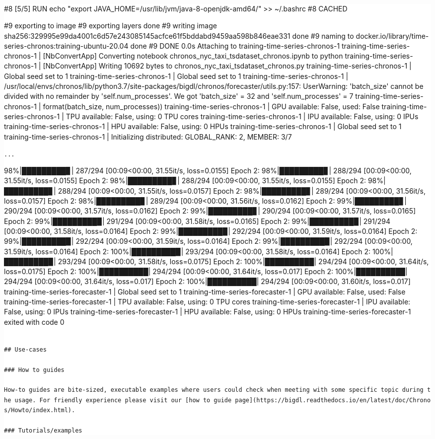 #8 [5/5] RUN echo "export JAVA_HOME=/usr/lib/jvm/java-8-openjdk-amd64/" >> ~/.bashrc
#8 CACHED

#9 exporting to image
#9 exporting layers done
#9 writing image sha256:329995e99da4001c6d57e243085145acfce61f5bddabd9459aa598b846eae331 done
#9 naming to docker.io/library/time-series-chronos:training-ubuntu-20.04 done
#9 DONE 0.0s
Attaching to training-time-series-chronos-1
training-time-series-chronos-1  | [NbConvertApp] Converting notebook chronos_nyc_taxi_tsdataset_chronos.ipynb to python
training-time-series-chronos-1  | [NbConvertApp] Writing 10692 bytes to chronos_nyc_taxi_tsdataset_chronos.py
training-time-series-chronos-1  | Global seed set to 1
training-time-series-chronos-1  | Global seed set to 1
training-time-series-chronos-1  | /usr/local/envs/chronos/lib/python3.7/site-packages/bigdl/chronos/forecaster/utils.py:157: UserWarning: 'batch_size' cannot be divided with no remainder by 'self.num_processes'. We got 'batch_size' = 32 and 'self.num_processes' = 7
training-time-series-chronos-1  |   format(batch_size, num_processes))
training-time-series-chronos-1  | GPU available: False, used: False
training-time-series-chronos-1  | TPU available: False, using: 0 TPU cores
training-time-series-chronos-1  | IPU available: False, using: 0 IPUs
training-time-series-chronos-1  | HPU available: False, using: 0 HPUs
training-time-series-chronos-1  | Global seed set to 1
training-time-series-chronos-1  | Initializing distributed: GLOBAL_RANK: 2, MEMBER: 3/7
```
...

```
 98%|█████████▊| 287/294 [00:09<00:00, 31.55it/s, loss=0.0155]
Epoch 2:  98%|█████████▊| 288/294 [00:09<00:00, 31.55it/s, loss=0.0155]
Epoch 2:  98%|█████████▊| 288/294 [00:09<00:00, 31.55it/s, loss=0.0155]
Epoch 2:  98%|█████████▊| 288/294 [00:09<00:00, 31.55it/s, loss=0.0157]
Epoch 2:  98%|█████████▊| 289/294 [00:09<00:00, 31.56it/s, loss=0.0157]
Epoch 2:  98%|█████████▊| 289/294 [00:09<00:00, 31.56it/s, loss=0.0162]
Epoch 2:  99%|█████████▊| 290/294 [00:09<00:00, 31.57it/s, loss=0.0162]
Epoch 2:  99%|█████████▊| 290/294 [00:09<00:00, 31.57it/s, loss=0.0165]
Epoch 2:  99%|█████████▉| 291/294 [00:09<00:00, 31.58it/s, loss=0.0165]
Epoch 2:  99%|█████████▉| 291/294 [00:09<00:00, 31.58it/s, loss=0.0164]
Epoch 2:  99%|█████████▉| 292/294 [00:09<00:00, 31.59it/s, loss=0.0164]
Epoch 2:  99%|█████████▉| 292/294 [00:09<00:00, 31.59it/s, loss=0.0164]
Epoch 2:  99%|█████████▉| 292/294 [00:09<00:00, 31.59it/s, loss=0.0164]
Epoch 2: 100%|█████████▉| 293/294 [00:09<00:00, 31.58it/s, loss=0.0164]
Epoch 2: 100%|█████████▉| 293/294 [00:09<00:00, 31.58it/s, loss=0.0175]
Epoch 2: 100%|██████████| 294/294 [00:09<00:00, 31.64it/s, loss=0.0175]
Epoch 2: 100%|██████████| 294/294 [00:09<00:00, 31.64it/s, loss=0.017] 
Epoch 2: 100%|██████████| 294/294 [00:09<00:00, 31.64it/s, loss=0.017]
Epoch 2: 100%|██████████| 294/294 [00:09<00:00, 31.60it/s, loss=0.017]
training-time-series-forecaster-1  | Global seed set to 1
training-time-series-forecaster-1  | GPU available: False, used: False
training-time-series-forecaster-1  | TPU available: False, using: 0 TPU cores
training-time-series-forecaster-1  | IPU available: False, using: 0 IPUs
training-time-series-forecaster-1  | HPU available: False, using: 0 HPUs
training-time-series-forecaster-1 exited with code 0
```

## Use-cases

### How to guides

How-to guides are bite-sized, executable examples where users could check when meeting with some specific topic during the usage. For friendly experience please visit our [how to guide page](https://bigdl.readthedocs.io/en/latest/doc/Chronos/Howto/index.html).

### Tutorials/examples
```